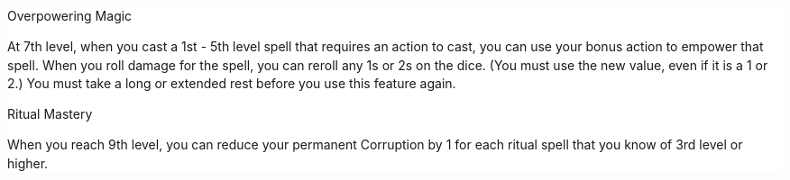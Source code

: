 Overpowering Magic

At 7th level, when you cast a 1st - 5th level spell that requires an action to cast, you can use your bonus action to empower that spell. When you roll damage for the spell, you can reroll any 1s or 2s on the dice. (You must use the new value, even if it is a 1 or 2.) You must take a long or extended rest before you use this feature again.

Ritual Mastery

When you reach 9th level, you can reduce your permanent Corruption by 1 for each ritual spell that you know of 3rd level or higher.